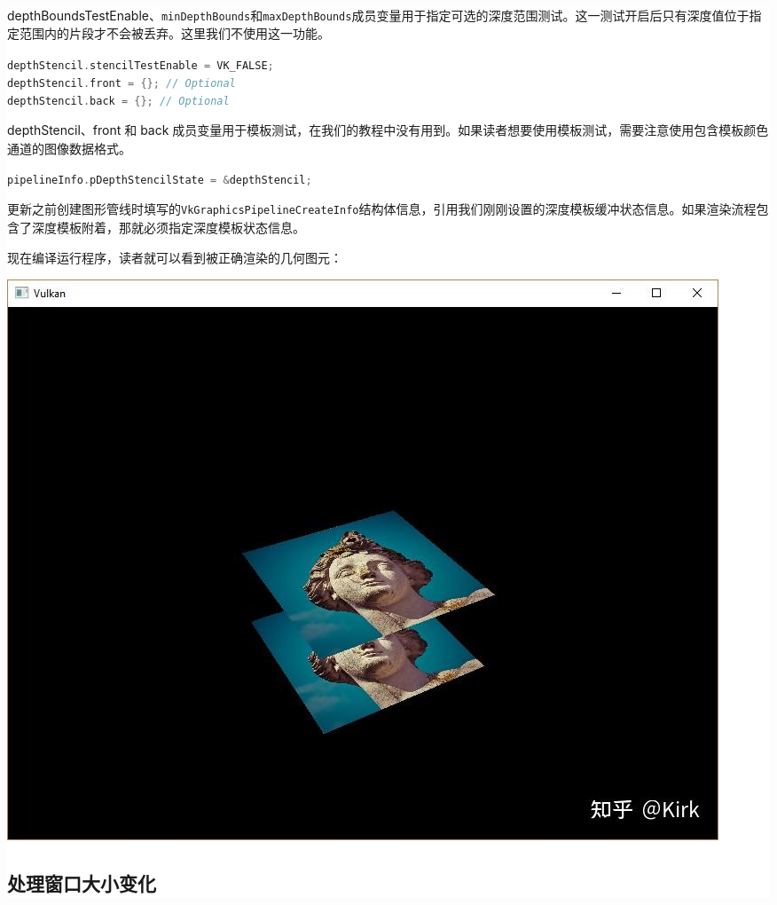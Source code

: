 depthBoundsTestEnable、`minDepthBounds`和`maxDepthBounds`成员变量用于指定可选的深度范围测试。这一测试开启后只有深度值位于指定范围内的片段才不会被丢弃。这里我们不使用这一功能。

```cpp
depthStencil.stencilTestEnable = VK_FALSE;
depthStencil.front = {}; // Optional
depthStencil.back = {}; // Optional
```

depthStencil、front 和 back 成员变量用于模板测试，在我们的教程中没有用到。如果读者想要使用模板测试，需要注意使用包含模板颜色通道的图像数据格式。

```cpp
pipelineInfo.pDepthStencilState = &depthStencil;
```

更新之前创建图形管线时填写的`VkGraphicsPipelineCreateInfo`结构体信息，引用我们刚刚设置的深度模板缓冲状态信息。如果渲染流程包含了深度模板附着，那就必须指定深度模板状态信息。

现在编译运行程序，读者就可以看到被正确渲染的几何图元：

![img](./assets/v2-124f98aac1fc81a6283742888e98f9bb_1440w.jpg)

## 处理窗口大小变化
